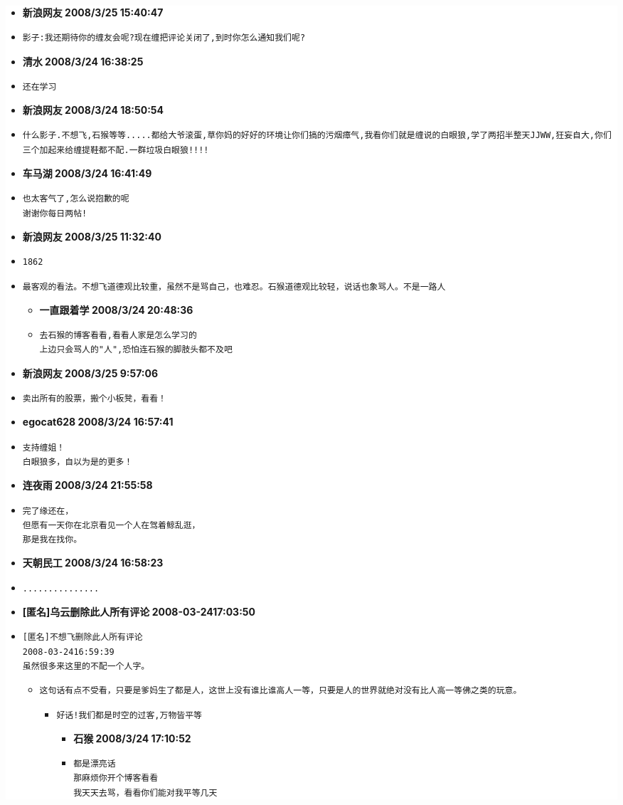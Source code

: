 - **新浪网友 2008/3/25 15:40:47**
- ```
  影子:我还期待你的缠友会呢?现在缠把评论关闭了,到时你怎么通知我们呢?
  ```
- **清水 2008/3/24 16:38:25**
- ```
  还在学习
  ```
- **新浪网友 2008/3/24 18:50:54**
- ```
  什么影子.不想飞,石猴等等.....都给大爷滚蛋,草你妈的好好的环境让你们搞的污烟瘴气,我看你们就是缠说的白眼狼,学了两招半整天JJWW,狂妄自大,你们三个加起来给缠提鞋都不配.一群垃圾白眼狼!!!!
  ```
- **车马湖 2008/3/24 16:41:49**
- ```
  也太客气了,怎么说抱歉的呢
  谢谢你每日两帖!
  ```
- **新浪网友 2008/3/25 11:32:40**
- ```
  1862
  ```
- ```
  最客观的看法。不想飞道德观比较重，虽然不是骂自己，也难忍。石猴道德观比较轻，说话也象骂人。不是一路人
  ```
   - **一直跟着学 2008/3/24 20:48:36**
   - ```
     去石猴的博客看看,看看人家是怎么学习的
     上边只会骂人的"人",恐怕连石猴的脚肢头都不及吧
     ```
- **新浪网友 2008/3/25 9:57:06**
- ```
  卖出所有的股票，搬个小板凳，看看！
  ```
- **egocat628 2008/3/24 16:57:41**
- ```
  支持缠姐！
  白眼狼多，自以为是的更多！
  ```
- **连夜雨 2008/3/24 21:55:58**
- ```
  完了缘还在，
  但愿有一天你在北京看见一个人在驾着鲸乱逛，
  那是我在找你。
  ```
- **天朝民工 2008/3/24 16:58:23**
- ```
  ...............
  ```
- **[匿名]乌云删除此人所有评论 2008-03-2417:03:50**
- ```
  [匿名]不想飞删除此人所有评论
  2008-03-2416:59:39
  虽然很多来这里的不配一个人字。
  ```
   - ```
     这句话有点不受看，只要是爹妈生了都是人，这世上没有谁比谁高人一等，只要是人的世界就绝对没有比人高一等佛之类的玩意。
     ```
      - ```
        好话!我们都是时空的过客,万物皆平等
        ```
         - **石猴 2008/3/24 17:10:52**
         - ```
           都是漂亮话
           那麻烦你开个博客看看
           我天天去骂，看看你们能对我平等几天
  ```